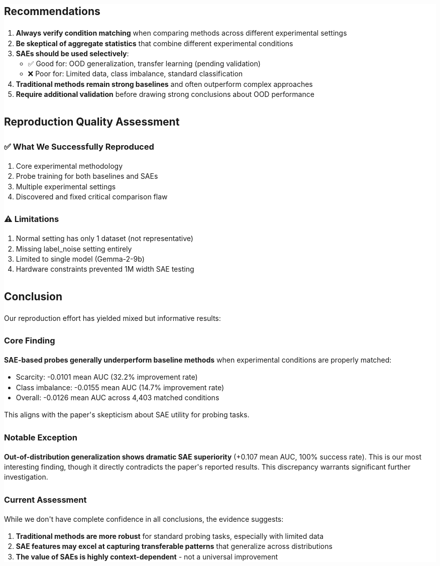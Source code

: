 ## Recommendations

1. **Always verify condition matching** when comparing methods across different experimental settings
2. **Be skeptical of aggregate statistics** that combine different experimental conditions
3. **SAEs should be used selectively**:
   - ✅ Good for: OOD generalization, transfer learning (pending validation)
   - ❌ Poor for: Limited data, class imbalance, standard classification
4. **Traditional methods remain strong baselines** and often outperform complex approaches
5. **Require additional validation** before drawing strong conclusions about OOD performance

## Reproduction Quality Assessment

### ✅ What We Successfully Reproduced
1. Core experimental methodology
2. Probe training for both baselines and SAEs
3. Multiple experimental settings
4. Discovered and fixed critical comparison flaw

### ⚠️ Limitations
1. Normal setting has only 1 dataset (not representative)
2. Missing label_noise setting entirely
3. Limited to single model (Gemma-2-9b)
4. Hardware constraints prevented 1M width SAE testing

## Conclusion

Our reproduction effort has yielded mixed but informative results:

### Core Finding
**SAE-based probes generally underperform baseline methods** when experimental conditions are properly matched:
- Scarcity: -0.0101 mean AUC (32.2% improvement rate)
- Class imbalance: -0.0155 mean AUC (14.7% improvement rate)
- Overall: -0.0126 mean AUC across 4,403 matched conditions

This aligns with the paper's skepticism about SAE utility for probing tasks.

### Notable Exception
**Out-of-distribution generalization shows dramatic SAE superiority** (+0.107 mean AUC, 100% success rate). This is our most interesting finding, though it directly contradicts the paper's reported results. This discrepancy warrants significant further investigation.

### Current Assessment
While we don't have complete confidence in all conclusions, the evidence suggests:
1. **Traditional methods are more robust** for standard probing tasks, especially with limited data
2. **SAE features may excel at capturing transferable patterns** that generalize across distributions
3. **The value of SAEs is highly context-dependent** - not a universal improvement
